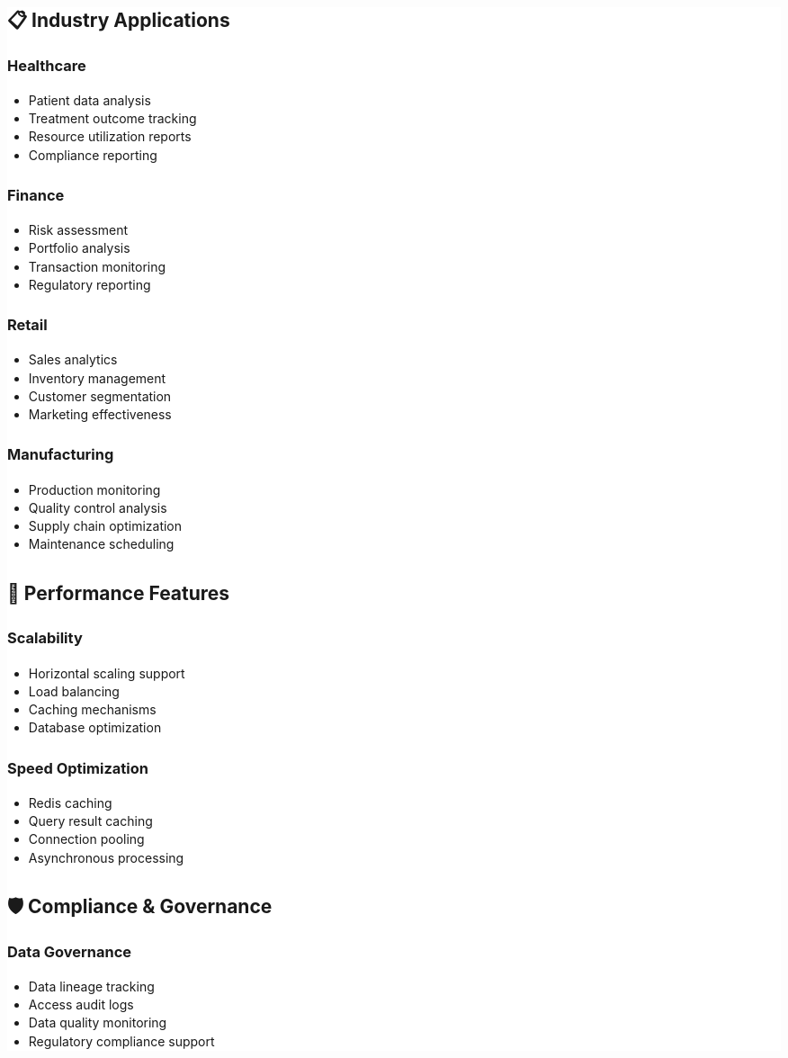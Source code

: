 ## 📋 Industry Applications

### Healthcare
- Patient data analysis
- Treatment outcome tracking
- Resource utilization reports
- Compliance reporting

### Finance
- Risk assessment
- Portfolio analysis
- Transaction monitoring
- Regulatory reporting

### Retail
- Sales analytics
- Inventory management
- Customer segmentation
- Marketing effectiveness

### Manufacturing
- Production monitoring
- Quality control analysis
- Supply chain optimization
- Maintenance scheduling

## 🚀 Performance Features

### Scalability
- Horizontal scaling support
- Load balancing
- Caching mechanisms
- Database optimization

### Speed Optimization
- Redis caching
- Query result caching
- Connection pooling
- Asynchronous processing

## 🛡️ Compliance & Governance

### Data Governance
- Data lineage tracking
- Access audit logs
- Data quality monitoring
- Regulatory compliance support
